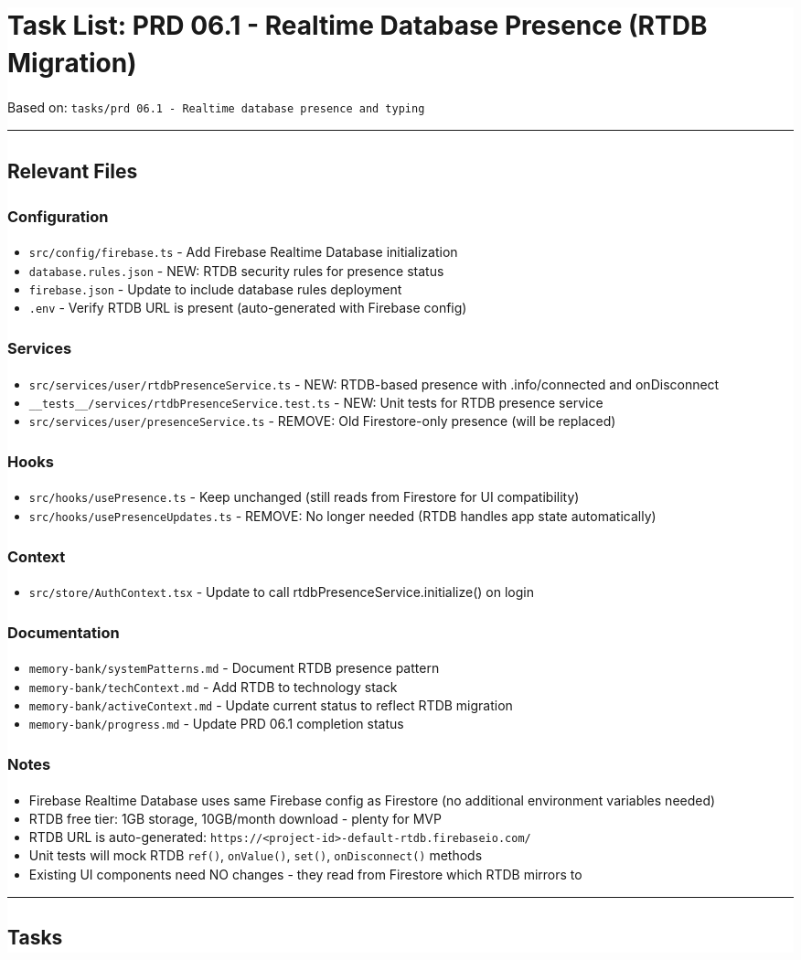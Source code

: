 # Task List: PRD 06.1 - Realtime Database Presence (RTDB Migration)

Based on: `tasks/prd 06.1 - Realtime database presence and typing`

---

## Relevant Files

### Configuration
- `src/config/firebase.ts` - Add Firebase Realtime Database initialization
- `database.rules.json` - NEW: RTDB security rules for presence status
- `firebase.json` - Update to include database rules deployment
- `.env` - Verify RTDB URL is present (auto-generated with Firebase config)

### Services
- `src/services/user/rtdbPresenceService.ts` - NEW: RTDB-based presence with .info/connected and onDisconnect
- `__tests__/services/rtdbPresenceService.test.ts` - NEW: Unit tests for RTDB presence service
- `src/services/user/presenceService.ts` - REMOVE: Old Firestore-only presence (will be replaced)

### Hooks
- `src/hooks/usePresence.ts` - Keep unchanged (still reads from Firestore for UI compatibility)
- `src/hooks/usePresenceUpdates.ts` - REMOVE: No longer needed (RTDB handles app state automatically)

### Context
- `src/store/AuthContext.tsx` - Update to call rtdbPresenceService.initialize() on login

### Documentation
- `memory-bank/systemPatterns.md` - Document RTDB presence pattern
- `memory-bank/techContext.md` - Add RTDB to technology stack
- `memory-bank/activeContext.md` - Update current status to reflect RTDB migration
- `memory-bank/progress.md` - Update PRD 06.1 completion status

### Notes

- Firebase Realtime Database uses same Firebase config as Firestore (no additional environment variables needed)
- RTDB free tier: 1GB storage, 10GB/month download - plenty for MVP
- RTDB URL is auto-generated: `https://<project-id>-default-rtdb.firebaseio.com/`
- Unit tests will mock RTDB `ref()`, `onValue()`, `set()`, `onDisconnect()` methods
- Existing UI components need NO changes - they read from Firestore which RTDB mirrors to

---

## Tasks

